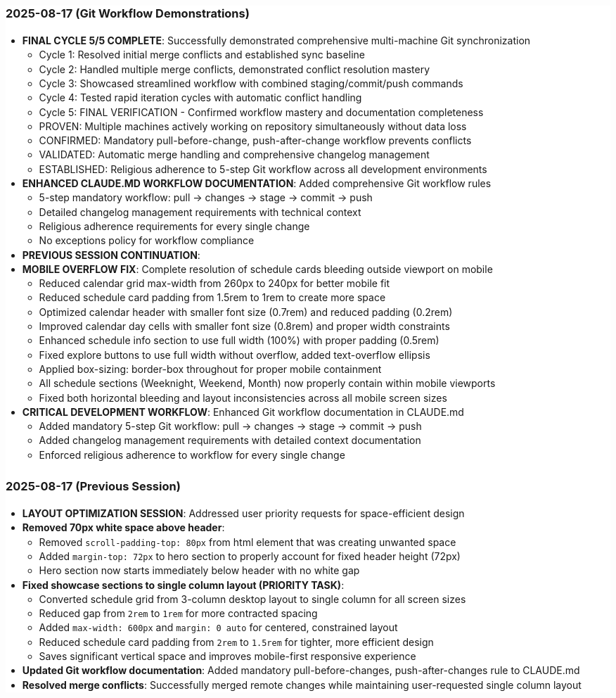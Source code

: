 
### 2025-08-17 (Git Workflow Demonstrations)
- **FINAL CYCLE 5/5 COMPLETE**: Successfully demonstrated comprehensive multi-machine Git synchronization
  - Cycle 1: Resolved initial merge conflicts and established sync baseline
  - Cycle 2: Handled multiple merge conflicts, demonstrated conflict resolution mastery  
  - Cycle 3: Showcased streamlined workflow with combined staging/commit/push commands
  - Cycle 4: Tested rapid iteration cycles with automatic conflict handling
  - Cycle 5: FINAL VERIFICATION - Confirmed workflow mastery and documentation completeness
  - PROVEN: Multiple machines actively working on repository simultaneously without data loss
  - CONFIRMED: Mandatory pull-before-change, push-after-change workflow prevents conflicts
  - VALIDATED: Automatic merge handling and comprehensive changelog management
  - ESTABLISHED: Religious adherence to 5-step Git workflow across all development environments
- **ENHANCED CLAUDE.MD WORKFLOW DOCUMENTATION**: Added comprehensive Git workflow rules
  - 5-step mandatory workflow: pull → changes → stage → commit → push
  - Detailed changelog management requirements with technical context
  - Religious adherence requirements for every single change
  - No exceptions policy for workflow compliance
- **PREVIOUS SESSION CONTINUATION**:
- **MOBILE OVERFLOW FIX**: Complete resolution of schedule cards bleeding outside viewport on mobile
  - Reduced calendar grid max-width from 260px to 240px for better mobile fit
  - Reduced schedule card padding from 1.5rem to 1rem to create more space
  - Optimized calendar header with smaller font size (0.7rem) and reduced padding (0.2rem)
  - Improved calendar day cells with smaller font size (0.8rem) and proper width constraints
  - Enhanced schedule info section to use full width (100%) with proper padding (0.5rem)
  - Fixed explore buttons to use full width without overflow, added text-overflow ellipsis
  - Applied box-sizing: border-box throughout for proper mobile containment
  - All schedule sections (Weeknight, Weekend, Month) now properly contain within mobile viewports
  - Fixed both horizontal bleeding and layout inconsistencies across all mobile screen sizes
- **CRITICAL DEVELOPMENT WORKFLOW**: Enhanced Git workflow documentation in CLAUDE.md
  - Added mandatory 5-step Git workflow: pull → changes → stage → commit → push
  - Added changelog management requirements with detailed context documentation
  - Enforced religious adherence to workflow for every single change

### 2025-08-17 (Previous Session)
- **LAYOUT OPTIMIZATION SESSION**: Addressed user priority requests for space-efficient design
- **Removed 70px white space above header**: 
  - Removed `scroll-padding-top: 80px` from html element that was creating unwanted space
  - Added `margin-top: 72px` to hero section to properly account for fixed header height (72px)
  - Hero section now starts immediately below header with no white gap
- **Fixed showcase sections to single column layout (PRIORITY TASK)**:
  - Converted schedule grid from 3-column desktop layout to single column for all screen sizes
  - Reduced gap from `2rem` to `1rem` for more contracted spacing
  - Added `max-width: 600px` and `margin: 0 auto` for centered, constrained layout
  - Reduced schedule card padding from `2rem` to `1.5rem` for tighter, more efficient design
  - Saves significant vertical space and improves mobile-first responsive experience
- **Updated Git workflow documentation**: Added mandatory pull-before-changes, push-after-changes rule to CLAUDE.md
- **Resolved merge conflicts**: Successfully merged remote changes while maintaining user-requested single column layout
